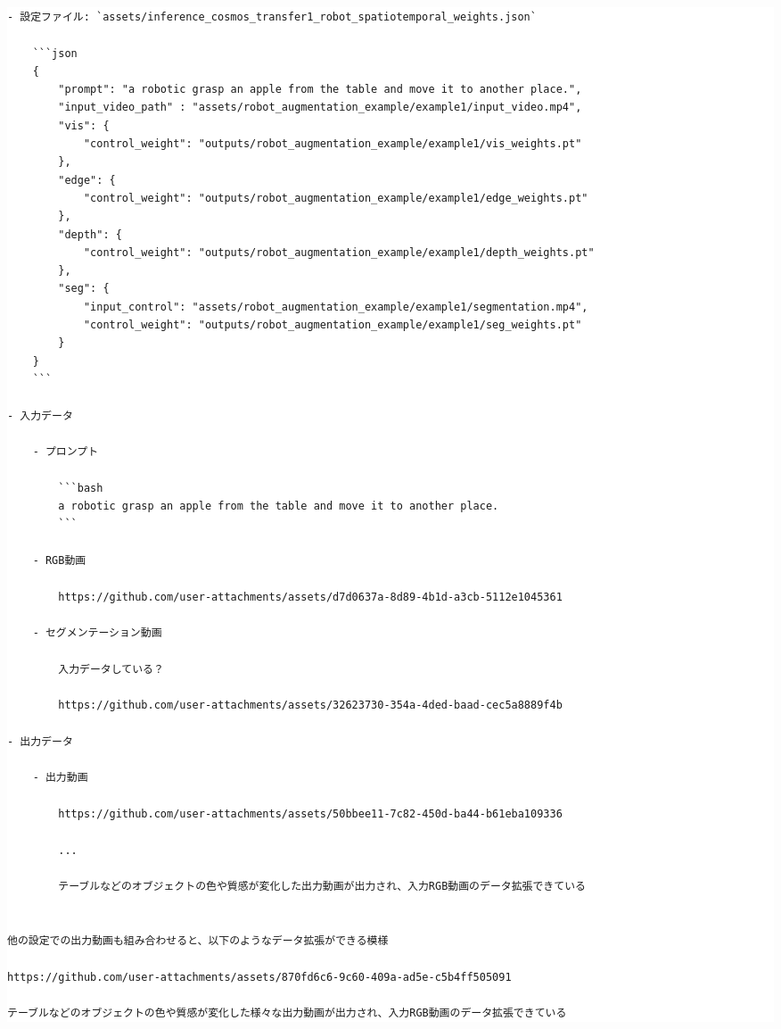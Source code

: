     - 設定ファイル: `assets/inference_cosmos_transfer1_robot_spatiotemporal_weights.json`

        ```json
        {
            "prompt": "a robotic grasp an apple from the table and move it to another place.",
            "input_video_path" : "assets/robot_augmentation_example/example1/input_video.mp4",
            "vis": {
                "control_weight": "outputs/robot_augmentation_example/example1/vis_weights.pt"
            },
            "edge": {
                "control_weight": "outputs/robot_augmentation_example/example1/edge_weights.pt"
            },
            "depth": {
                "control_weight": "outputs/robot_augmentation_example/example1/depth_weights.pt"
            },
            "seg": {
                "input_control": "assets/robot_augmentation_example/example1/segmentation.mp4",
                "control_weight": "outputs/robot_augmentation_example/example1/seg_weights.pt"
            }
        }
        ```

    - 入力データ

        - プロンプト

            ```bash
            a robotic grasp an apple from the table and move it to another place.
            ```

        - RGB動画

            https://github.com/user-attachments/assets/d7d0637a-8d89-4b1d-a3cb-5112e1045361

        - セグメンテーション動画

            入力データしている？

            https://github.com/user-attachments/assets/32623730-354a-4ded-baad-cec5a8889f4b

    - 出力データ

        - 出力動画

            https://github.com/user-attachments/assets/50bbee11-7c82-450d-ba44-b61eba109336

            ...

            テーブルなどのオブジェクトの色や質感が変化した出力動画が出力され、入力RGB動画のデータ拡張できている


    他の設定での出力動画も組み合わせると、以下のようなデータ拡張ができる模様

    https://github.com/user-attachments/assets/870fd6c6-9c60-409a-ad5e-c5b4ff505091

    テーブルなどのオブジェクトの色や質感が変化した様々な出力動画が出力され、入力RGB動画のデータ拡張できている
